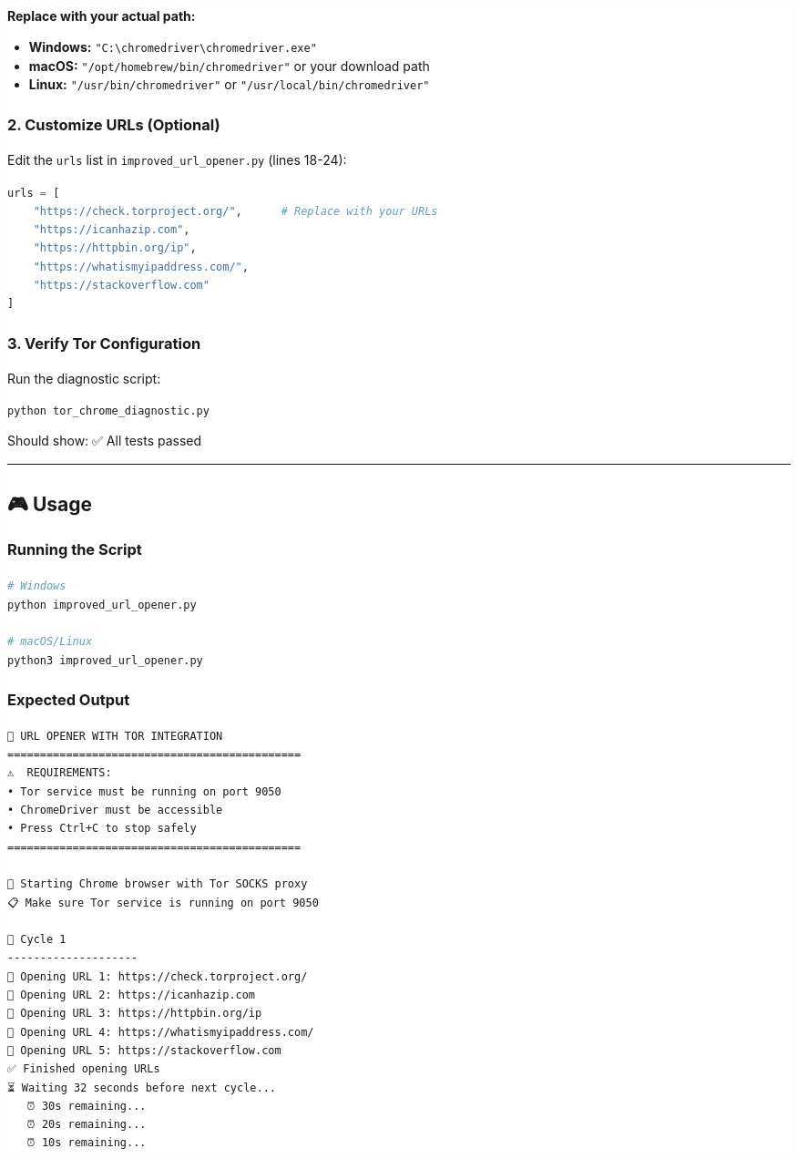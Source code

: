 **Replace with your actual path:**
- **Windows:** `"C:\chromedriver\chromedriver.exe"`
- **macOS:** `"/opt/homebrew/bin/chromedriver"` or your download path
- **Linux:** `"/usr/bin/chromedriver"` or `"/usr/local/bin/chromedriver"`

### 2. Customize URLs (Optional)
Edit the `urls` list in `improved_url_opener.py` (lines 18-24):
```python
urls = [
    "https://check.torproject.org/",      # Replace with your URLs
    "https://icanhazip.com",
    "https://httpbin.org/ip",
    "https://whatismyipaddress.com/",
    "https://stackoverflow.com"
]
```

### 3. Verify Tor Configuration
Run the diagnostic script:
```bash
python tor_chrome_diagnostic.py
```
Should show: ✅ All tests passed

---

## 🎮 Usage

### Running the Script
```bash
# Windows
python improved_url_opener.py

# macOS/Linux
python3 improved_url_opener.py
```

### Expected Output
```
🔧 URL OPENER WITH TOR INTEGRATION
=============================================
⚠️  REQUIREMENTS:
• Tor service must be running on port 9050
• ChromeDriver must be accessible
• Press Ctrl+C to stop safely
=============================================

🚀 Starting Chrome browser with Tor SOCKS proxy
📋 Make sure Tor service is running on port 9050

🔄 Cycle 1
--------------------
📂 Opening URL 1: https://check.torproject.org/
📂 Opening URL 2: https://icanhazip.com
📂 Opening URL 3: https://httpbin.org/ip
📂 Opening URL 4: https://whatismyipaddress.com/
📂 Opening URL 5: https://stackoverflow.com
✅ Finished opening URLs
⏳ Waiting 32 seconds before next cycle...
   ⏰ 30s remaining...
   ⏰ 20s remaining...
   ⏰ 10s remaining...
```
